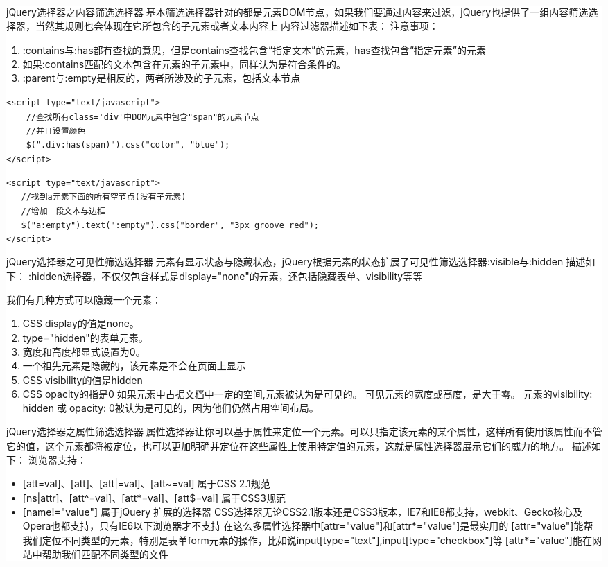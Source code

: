 jQuery选择器之内容筛选选择器
基本筛选选择器针对的都是元素DOM节点，如果我们要通过内容来过滤，jQuery也提供了一组内容筛选选择器，当然其规则也会体现在它所包含的子元素或者文本内容上
内容过滤器描述如下表：
注意事项：
1. :contains与:has都有查找的意思，但是contains查找包含“指定文本”的元素，has查找包含“指定元素”的元素
2. 如果:contains匹配的文本包含在元素的子元素中，同样认为是符合条件的。
3. :parent与:empty是相反的，两者所涉及的子元素，包括文本节点

<script type="text/javascript">
        //查找所有class='div'中DOM元素中包含"contains"的元素节点
        //并且设置颜色
        $(".div:contains(':contains')").css("color", "#CD00CD");
        $(".div:contains('hahaha')").css("color","#ccc");
    </script>

    <script type="text/javascript">
        //查找所有class='div'中DOM元素中包含"span"的元素节点
        //并且设置颜色
        $(".div:has(span)").css("color", "blue");
    </script>

<script type="text/javascript">
       //选择所有包含子元素或者文本的a元素
       //增加一个蓝色的边框
       $("a:parent").css("border", "3px groove blue");
    </script>

    <script type="text/javascript">
       //找到a元素下面的所有空节点(没有子元素)
       //增加一段文本与边框
       $("a:empty").text(":empty").css("border", "3px groove red"); 
    </script>

jQuery选择器之可见性筛选选择器
元素有显示状态与隐藏状态，jQuery根据元素的状态扩展了可见性筛选选择器:visible与:hidden
描述如下：
:hidden选择器，不仅仅包含样式是display="none"的元素，还包括隐藏表单、visibility等等

我们有几种方式可以隐藏一个元素：
1. CSS display的值是none。
2. type="hidden"的表单元素。
3. 宽度和高度都显式设置为0。
4. 一个祖先元素是隐藏的，该元素是不会在页面上显示
5. CSS visibility的值是hidden
6. CSS opacity的指是0
如果元素中占据文档中一定的空间,元素被认为是可见的。
可见元素的宽度或高度，是大于零。
元素的visibility: hidden 或 opacity: 0被认为是可见的，因为他们仍然占用空间布局。

jQuery选择器之属性筛选选择器
属性选择器让你可以基于属性来定位一个元素。可以只指定该元素的某个属性，这样所有使用该属性而不管它的值，这个元素都将被定位，也可以更加明确并定位在这些属性上使用特定值的元素，这就是属性选择器展示它们的威力的地方。
描述如下：
浏览器支持：
* [att=val]、[att]、[att|=val]、[att~=val]  属于CSS 2.1规范
* [ns|attr]、[att^=val]、[att*=val]、[att$=val] 属于CSS3规范
* [name!="value"]  属于jQuery 扩展的选择器
CSS选择器无论CSS2.1版本还是CSS3版本，IE7和IE8都支持，webkit、Gecko核心及Opera也都支持，只有IE6以下浏览器才不支持
在这么多属性选择器中[attr="value"]和[attr*="value"]是最实用的
[attr="value"]能帮我们定位不同类型的元素，特别是表单form元素的操作，比如说input[type="text"],input[type="checkbox"]等
[attr*="value"]能在网站中帮助我们匹配不同类型的文件
